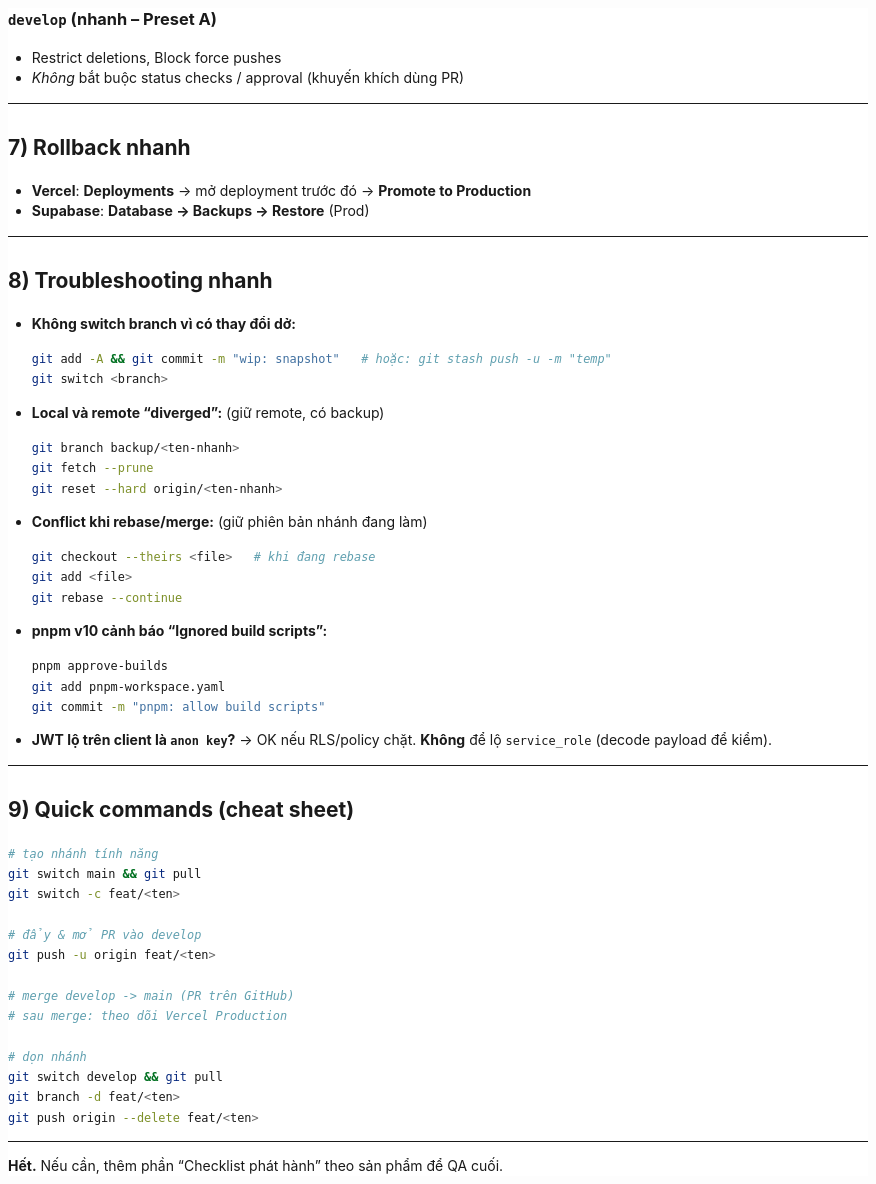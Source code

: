 ### `develop` (nhanh – Preset A)

- Restrict deletions, Block force pushes
- _Không_ bắt buộc status checks / approval (khuyến khích dùng PR)

---

## 7) Rollback nhanh

- **Vercel**: **Deployments** → mở deployment trước đó → **Promote to Production**
- **Supabase**: **Database → Backups → Restore** (Prod)

---

## 8) Troubleshooting nhanh

- **Không switch branch vì có thay đổi dở:**
  ```bash
  git add -A && git commit -m "wip: snapshot"   # hoặc: git stash push -u -m "temp"
  git switch <branch>
  ```
- **Local và remote “diverged”:** (giữ remote, có backup)
  ```bash
  git branch backup/<ten-nhanh>
  git fetch --prune
  git reset --hard origin/<ten-nhanh>
  ```
- **Conflict khi rebase/merge:** (giữ phiên bản nhánh đang làm)
  ```bash
  git checkout --theirs <file>   # khi đang rebase
  git add <file>
  git rebase --continue
  ```
- **pnpm v10 cảnh báo “Ignored build scripts”:**
  ```bash
  pnpm approve-builds
  git add pnpm-workspace.yaml
  git commit -m "pnpm: allow build scripts"
  ```
- **JWT lộ trên client là `anon key`?** → OK nếu RLS/policy chặt. **Không** để lộ `service_role` (decode payload để kiểm).

---

## 9) Quick commands (cheat sheet)

```bash
# tạo nhánh tính năng
git switch main && git pull
git switch -c feat/<ten>

# đẩy & mở PR vào develop
git push -u origin feat/<ten>

# merge develop -> main (PR trên GitHub)
# sau merge: theo dõi Vercel Production

# dọn nhánh
git switch develop && git pull
git branch -d feat/<ten>
git push origin --delete feat/<ten>
```

---

**Hết.** Nếu cần, thêm phần “Checklist phát hành” theo sản phẩm để QA cuối.

